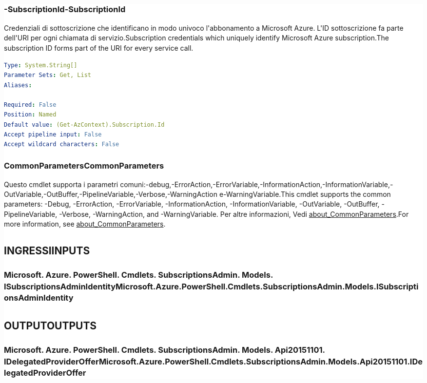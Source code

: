 ### <span data-ttu-id="cd744-122">-SubscriptionId</span><span class="sxs-lookup"><span data-stu-id="cd744-122">-SubscriptionId</span></span>
<span data-ttu-id="cd744-123">Credenziali di sottoscrizione che identificano in modo univoco l'abbonamento a Microsoft Azure. L'ID sottoscrizione fa parte dell'URI per ogni chiamata di servizio.</span><span class="sxs-lookup"><span data-stu-id="cd744-123">Subscription credentials which uniquely identify Microsoft Azure subscription.The subscription ID forms part of the URI for every service call.</span></span>

```yaml
Type: System.String[]
Parameter Sets: Get, List
Aliases:

Required: False
Position: Named
Default value: (Get-AzContext).Subscription.Id
Accept pipeline input: False
Accept wildcard characters: False

```

### <span data-ttu-id="cd744-124">CommonParameters</span><span class="sxs-lookup"><span data-stu-id="cd744-124">CommonParameters</span></span>
<span data-ttu-id="cd744-125">Questo cmdlet supporta i parametri comuni:-debug,-ErrorAction,-ErrorVariable,-InformationAction,-InformationVariable,-OutVariable,-OutBuffer,-PipelineVariable,-Verbose,-WarningAction e-WarningVariable.</span><span class="sxs-lookup"><span data-stu-id="cd744-125">This cmdlet supports the common parameters: -Debug, -ErrorAction, -ErrorVariable, -InformationAction, -InformationVariable, -OutVariable, -OutBuffer, -PipelineVariable, -Verbose, -WarningAction, and -WarningVariable.</span></span> <span data-ttu-id="cd744-126">Per altre informazioni, Vedi [about_CommonParameters](http://go.microsoft.com/fwlink/?LinkID=113216).</span><span class="sxs-lookup"><span data-stu-id="cd744-126">For more information, see [about_CommonParameters](http://go.microsoft.com/fwlink/?LinkID=113216).</span></span>

## <span data-ttu-id="cd744-127">INGRESSI</span><span class="sxs-lookup"><span data-stu-id="cd744-127">INPUTS</span></span>

### <span data-ttu-id="cd744-128">Microsoft. Azure. PowerShell. Cmdlets. SubscriptionsAdmin. Models. ISubscriptionsAdminIdentity</span><span class="sxs-lookup"><span data-stu-id="cd744-128">Microsoft.Azure.PowerShell.Cmdlets.SubscriptionsAdmin.Models.ISubscriptionsAdminIdentity</span></span>

## <span data-ttu-id="cd744-129">OUTPUT</span><span class="sxs-lookup"><span data-stu-id="cd744-129">OUTPUTS</span></span>

### <span data-ttu-id="cd744-130">Microsoft. Azure. PowerShell. Cmdlets. SubscriptionsAdmin. Models. Api20151101. IDelegatedProviderOffer</span><span class="sxs-lookup"><span data-stu-id="cd744-130">Microsoft.Azure.PowerShell.Cmdlets.SubscriptionsAdmin.Models.Api20151101.IDelegatedProviderOffer</span></span>
